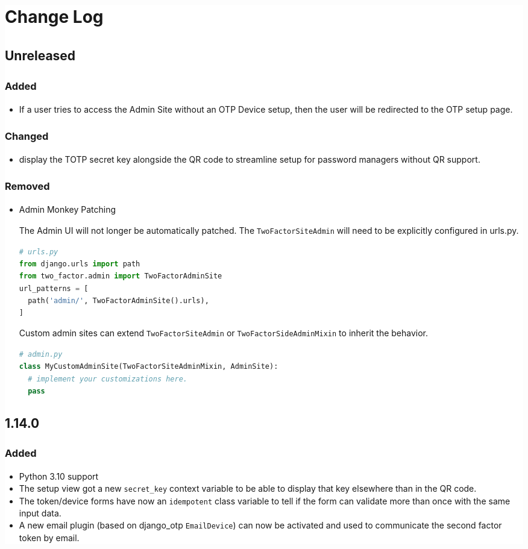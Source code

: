 # Change Log

## Unreleased

### Added 

- If a user tries to access the Admin Site without an OTP Device setup, then the user will be redirected to the OTP
  setup page.
  
### Changed

- display the TOTP secret key alongside the QR code to streamline setup for 
  password managers without QR support. 

### Removed

- Admin Monkey Patching

  The Admin UI will not longer be automatically patched. The `TwoFactorSiteAdmin` will need to be explicitly
  configured in urls.py.

  ```py
  # urls.py
  from django.urls import path
  from two_factor.admin import TwoFactorAdminSite
  url_patterns = [
    path('admin/', TwoFactorAdminSite().urls),
  ]
  ```

  Custom admin sites can extend `TwoFactorSiteAdmin` or `TwoFactorSideAdminMixin` to inherit the behavior.

  ```py
  # admin.py
  class MyCustomAdminSite(TwoFactorSiteAdminMixin, AdminSite):
    # implement your customizations here.
    pass
  ```


## 1.14.0

### Added

- Python 3.10 support
- The setup view got a new `secret_key` context variable to be able to display
  that key elsewhere than in the QR code.
- The token/device forms have now an `idempotent` class variable to tell if the
  form can validate more than once with the same input data.
- A new email plugin (based on django_otp `EmailDevice`) can now be activated
  and used to communicate the second factor token by email.
